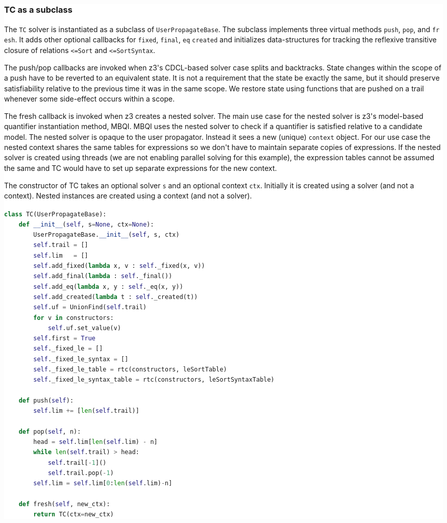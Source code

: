 ### TC as a subclass

The `TC` solver is instantiated as a subclass of `UserPropagateBase`. 
The subclass implements three virtual methods `push`, `pop`, and `fresh`.
It adds other optional callbacks for `fixed`, `final`, `eq` `created` and
initializes data-structures for tracking the reflexive transitive closure of
 relations `<=Sort` and `<=SortSyntax`.

The push/pop callbacks are invoked when z3's CDCL-based solver case splits and backtracks.
State changes within the scope of a push have to be reverted to an equivalent state.
It is not a requirement that the state be exactly the same, but it should preserve
satisfiability relative to the previous time it was in the same scope.
We restore state using functions that are pushed on a trail whenever some side-effect occurs within a scope.

The fresh callback is invoked when z3 creates a nested solver. The main use case for the nested solver is
z3's model-based quantifier instantiation method, MBQI. MBQI uses the nested solver to check if a quantifier
is satisfied relative to a candidate model. The nested solver is opaque to the user propagator. Instead
it sees a new (unique) `context` object. For our use case the nested context shares the same tables for expressions
so we don't have to maintain separate copies of expressions. If the nested solver is created using threads
(we are not enabling parallel solving for this example), the expression tables cannot be assumed the same
and TC would have to set up separate expressions for the new context.

The constructor of TC takes an optional solver `s` and an optional context `ctx`.
Initially it is created using a solver (and not a context). 
Nested instances are created using a context (and not a solver).



```python
class TC(UserPropagateBase):
    def __init__(self, s=None, ctx=None):
        UserPropagateBase.__init__(self, s, ctx)
        self.trail = []
        self.lim   = []
        self.add_fixed(lambda x, v : self._fixed(x, v))
        self.add_final(lambda : self._final())
        self.add_eq(lambda x, y : self._eq(x, y))
        self.add_created(lambda t : self._created(t))
        self.uf = UnionFind(self.trail)
        for v in constructors:
            self.uf.set_value(v)
        self.first = True
        self._fixed_le = []
        self._fixed_le_syntax = []
        self._fixed_le_table = rtc(constructors, leSortTable)
        self._fixed_le_syntax_table = rtc(constructors, leSortSyntaxTable)

    def push(self):
        self.lim += [len(self.trail)]

    def pop(self, n):
        head = self.lim[len(self.lim) - n]
        while len(self.trail) > head:
            self.trail[-1]()
            self.trail.pop(-1)
        self.lim = self.lim[0:len(self.lim)-n]

    def fresh(self, new_ctx):
        return TC(ctx=new_ctx)
```